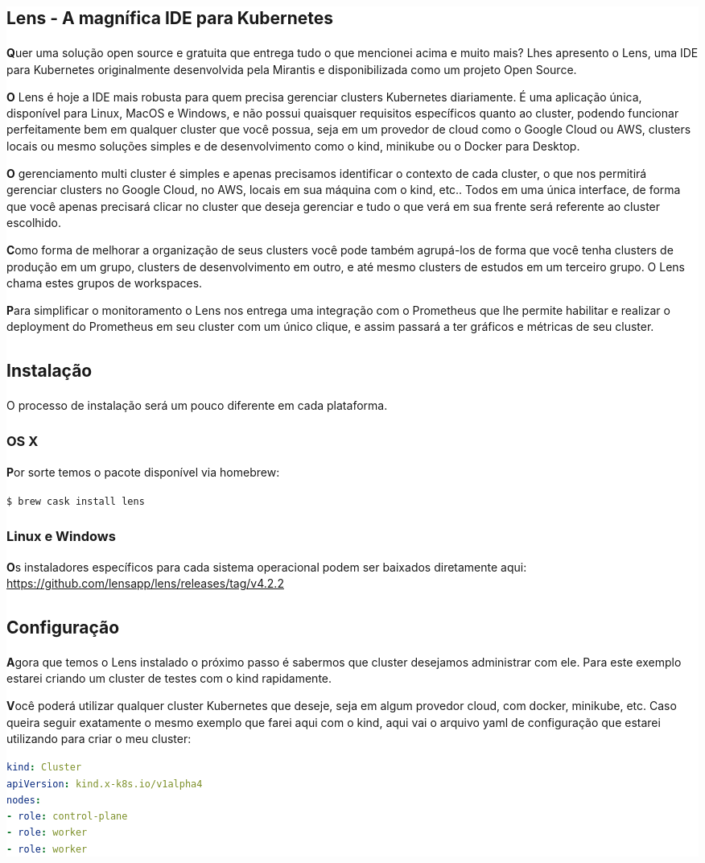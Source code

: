## Lens - A magnífica IDE para Kubernetes

**Q**uer uma solução open source e gratuita que entrega tudo o que mencionei acima e muito mais? Lhes apresento o Lens, uma IDE para Kubernetes originalmente desenvolvida pela Mirantis e disponibilizada como um projeto Open Source.

**O** Lens é hoje a IDE mais robusta para quem precisa gerenciar clusters Kubernetes diariamente. É uma aplicação única, disponível para Linux, MacOS e Windows, e não possui quaisquer requisitos específicos quanto ao cluster, podendo funcionar perfeitamente bem em qualquer cluster que você possua, seja em um provedor de cloud como o Google Cloud ou AWS, clusters locais ou mesmo soluções simples e de desenvolvimento como o kind, minikube ou o Docker para Desktop.

**O** gerenciamento multi cluster é simples e apenas precisamos identificar o contexto de cada cluster, o que nos permitirá gerenciar clusters no Google Cloud, no AWS, locais em sua máquina com o kind, etc.. Todos em uma única interface, de forma que você apenas precisará clicar no cluster que deseja gerenciar e tudo o que verá em sua frente será referente ao cluster escolhido.

**C**omo forma de melhorar a organização de seus clusters você pode também agrupá-los de forma que você tenha clusters de produção em um grupo, clusters de desenvolvimento em outro, e até mesmo clusters de estudos em um terceiro grupo. O Lens chama estes grupos de workspaces.

**P**ara simplificar o monitoramento o Lens nos entrega uma integração com o Prometheus que lhe permite habilitar e realizar o deployment do Prometheus em seu cluster com um único clique, e assim passará a ter gráficos e métricas de seu cluster.

## Instalação

O processo de instalação será um pouco diferente em cada plataforma.

### OS X

**P**or sorte temos o pacote disponível via homebrew:

```bash
$ brew cask install lens
```

### Linux e Windows

**O**s instaladores específicos para cada sistema operacional podem ser baixados diretamente aqui: https://github.com/lensapp/lens/releases/tag/v4.2.2

## Configuração

**A**gora que temos o Lens instalado o próximo passo é sabermos que cluster desejamos administrar com ele. Para este exemplo estarei criando um cluster de testes com o kind rapidamente.

**V**ocê poderá utilizar qualquer cluster Kubernetes que deseje, seja em algum provedor cloud, com docker, minikube, etc. Caso queira seguir exatamente o mesmo exemplo que farei aqui com o kind, aqui vai o arquivo yaml de configuração que estarei utilizando para criar o meu cluster:

```yaml
kind: Cluster
apiVersion: kind.x-k8s.io/v1alpha4
nodes:
- role: control-plane
- role: worker
- role: worker
```

